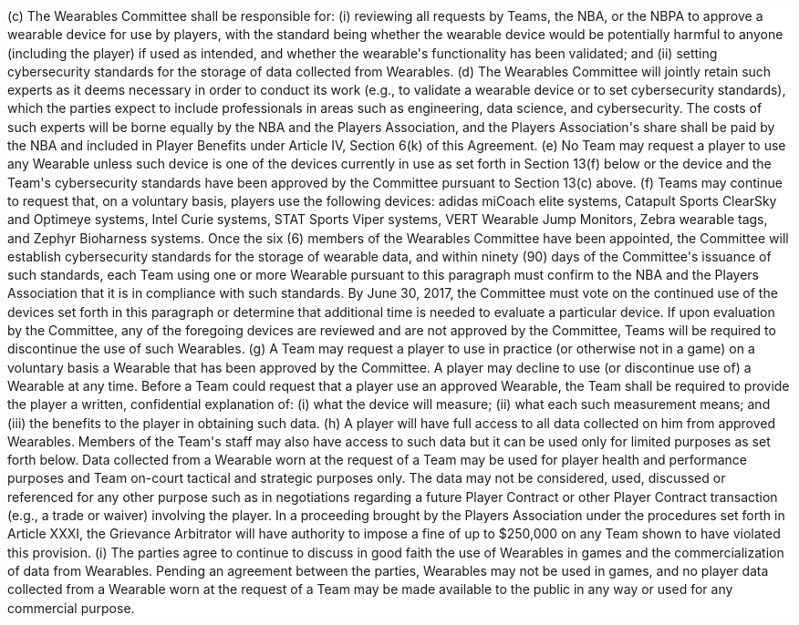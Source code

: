 (c) The Wearables Committee shall be responsible for: (i) reviewing all requests by Teams, the NBA, or the NBPA to approve a wearable device for use by players, with the standard being whether the wearable device would be potentially harmful to anyone (including the player) if used as intended, and whether the wearable's functionality has been validated; and (ii) setting cybersecurity standards for the storage of data collected from Wearables.
(d) The Wearables Committee will jointly retain such experts as it deems necessary in order to conduct its work (e.g., to validate a wearable device or to set cybersecurity standards), which the parties expect to include professionals in areas such as engineering, data science, and cybersecurity. The costs of such experts will be borne equally by the NBA and the Players Association, and the Players Association's share shall be paid by the NBA and included in Player Benefits under Article IV, Section 6(k) of this Agreement.
(e) No Team may request a player to use any Wearable unless such device is one of the devices currently in use as set forth in Section 13(f) below or the device and the Team's cybersecurity standards have been approved by the Committee pursuant to Section 13(c) above.
(f) Teams may continue to request that, on a voluntary basis, players use the following devices: adidas miCoach elite systems, Catapult Sports ClearSky and Optimeye systems, Intel Curie systems, STAT Sports Viper systems, VERT Wearable Jump Monitors, Zebra wearable tags, and Zephyr Bioharness systems. Once the six (6) members of the Wearables Committee have been appointed, the Committee will establish cybersecurity standards for the storage of wearable data, and within ninety (90) days of the Committee's issuance of such standards, each Team using one or more Wearable pursuant to this paragraph must confirm to the NBA and the Players Association that it is in compliance with such standards. By June 30, 2017, the Committee must vote on the continued use of the devices set forth in this paragraph or determine that additional time is needed to evaluate a particular device. If upon evaluation by the Committee, any of the foregoing devices are reviewed and are not approved by the Committee, Teams will be required to discontinue the use of such Wearables.
(g) A Team may request a player to use in practice (or otherwise not in a game) on a voluntary basis a Wearable that has been approved by the Committee. A player may decline to use (or discontinue use of) a Wearable at any time. Before a Team could request that a player use an approved Wearable, the Team shall be required to provide the player a written, confidential explanation of: (i) what the device will measure; (ii) what each such measurement means; and (iii) the benefits to the player in obtaining such data.
(h) A player will have full access to all data collected on him from approved Wearables. Members of the Team's staff may also have access to such data but it can be used only for limited purposes as set forth below. Data collected from a Wearable worn at the request of a Team may be used for player health and performance purposes and Team on-court tactical and strategic purposes only. The data may not be considered, used, discussed or referenced for any other purpose such as in negotiations regarding a future Player Contract or other Player Contract transaction (e.g., a trade or waiver) involving the player. In a proceeding brought by the Players Association under the procedures set forth in Article XXXI, the Grievance Arbitrator will have authority to impose a fine of up to \$250,000 on any Team shown to have violated this provision.
(i) The parties agree to continue to discuss in good faith the use of Wearables in games and the commercialization of data from Wearables. Pending an agreement between the parties, Wearables may not be used in games, and no player data collected from a Wearable worn at the request of a Team may be made available to the public in any way or used for any commercial purpose.
